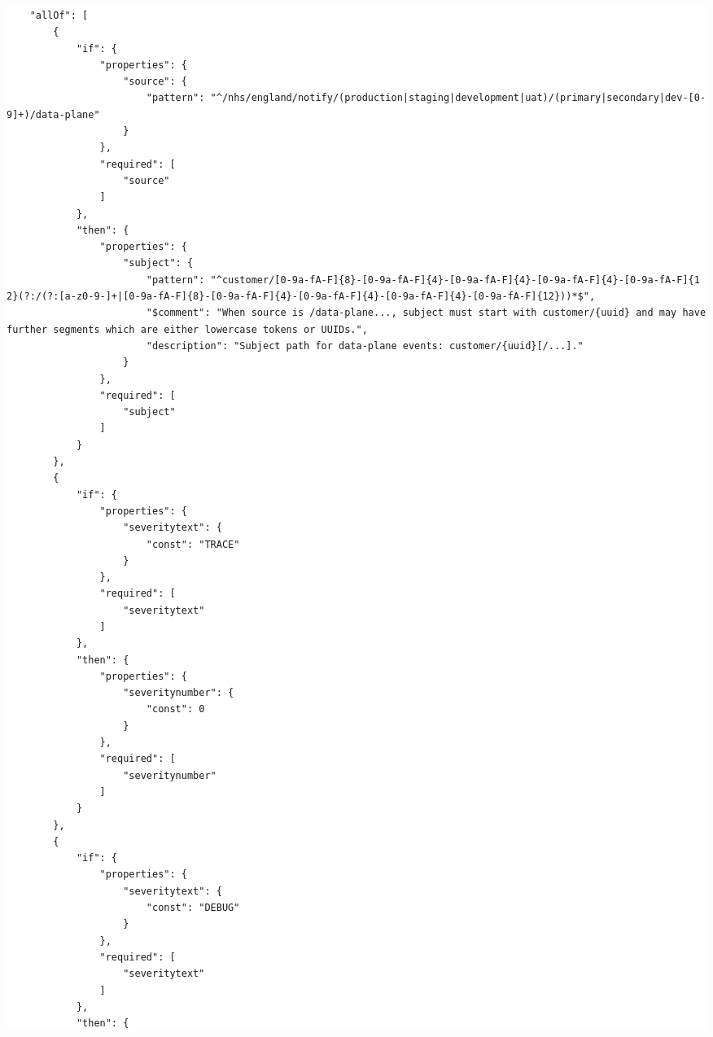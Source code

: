 ```
    "allOf": [
        {
            "if": {
                "properties": {
                    "source": {
                        "pattern": "^/nhs/england/notify/(production|staging|development|uat)/(primary|secondary|dev-[0-9]+)/data-plane"
                    }
                },
                "required": [
                    "source"
                ]
            },
            "then": {
                "properties": {
                    "subject": {
                        "pattern": "^customer/[0-9a-fA-F]{8}-[0-9a-fA-F]{4}-[0-9a-fA-F]{4}-[0-9a-fA-F]{4}-[0-9a-fA-F]{12}(?:/(?:[a-z0-9-]+|[0-9a-fA-F]{8}-[0-9a-fA-F]{4}-[0-9a-fA-F]{4}-[0-9a-fA-F]{4}-[0-9a-fA-F]{12}))*$",
                        "$comment": "When source is /data-plane..., subject must start with customer/{uuid} and may have further segments which are either lowercase tokens or UUIDs.",
                        "description": "Subject path for data-plane events: customer/{uuid}[/...]."
                    }
                },
                "required": [
                    "subject"
                ]
            }
        },
        {
            "if": {
                "properties": {
                    "severitytext": {
                        "const": "TRACE"
                    }
                },
                "required": [
                    "severitytext"
                ]
            },
            "then": {
                "properties": {
                    "severitynumber": {
                        "const": 0
                    }
                },
                "required": [
                    "severitynumber"
                ]
            }
        },
        {
            "if": {
                "properties": {
                    "severitytext": {
                        "const": "DEBUG"
                    }
                },
                "required": [
                    "severitytext"
                ]
            },
            "then": {
```